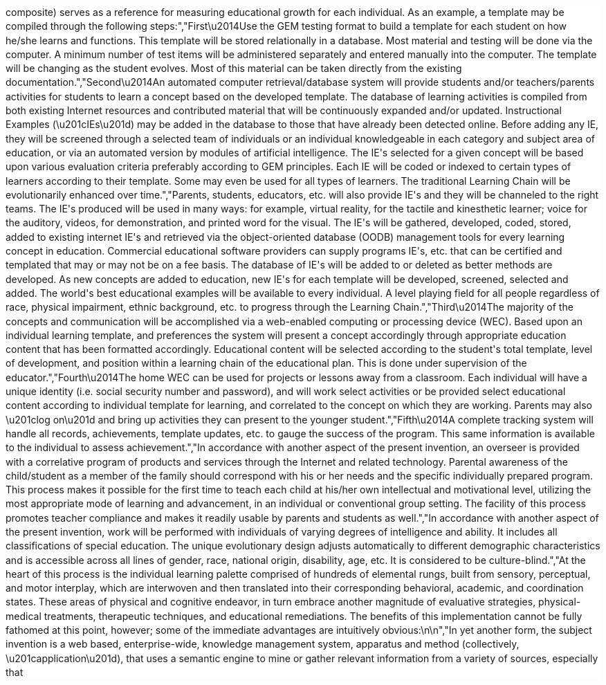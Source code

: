 composite) serves as a reference for measuring educational growth for each individual. As an example, a template may be compiled through the following steps:","First\u2014Use the GEM testing format to build a template for each student on how he\/she learns and functions. This template will be stored relationally in a database. Most material and testing will be done via the computer. A minimum number of test items will be administered separately and entered manually into the computer. The template will be changing as the student evolves. Most of this material can be taken directly from the existing documentation.","Second\u2014An automated computer retrieval\/database system will provide students and\/or teachers\/parents activities for students to learn a concept based on the developed template. The database of learning activities is compiled from both existing Internet resources and contributed material that will be continuously expanded and\/or updated. Instructional Examples (\u201cIEs\u201d) may be added in the database to those that have already been detected online. Before adding any IE, they will be screened through a selected team of individuals or an individual knowledgeable in each category and subject area of education, or via an automated version by modules of artificial intelligence. The IE's selected for a given concept will be based upon various evaluation criteria preferably according to GEM principles. Each IE will be coded or indexed to certain types of learners according to their template. Some may even be used for all types of learners. The traditional Learning Chain will be evolutionarily enhanced over time.","Parents, students, educators, etc. will also provide IE's and they will be channeled to the right teams. The IE's produced will be used in many ways: for example, virtual reality, for the tactile and kinesthetic learner; voice for the auditory, videos, for demonstration, and printed word for the visual. The IE's will be gathered, developed, coded, stored, added to existing internet IE's and retrieved via the object-oriented database (OODB) management tools for every learning concept in education. Commercial educational software providers can supply programs IE's, etc. that can be certified and templated that may or may not be on a fee basis. The database of IE's will be added to or deleted as better methods are developed. As new concepts are added to education, new IE's for each template will be developed, screened, selected and added. The world's best educational examples will be available to every individual. A level playing field for all people regardless of race, physical impairment, ethnic background, etc. to progress through the Learning Chain.","Third\u2014The majority of the concepts and communication will be accomplished via a web-enabled computing or processing device (WEC). Based upon an individual learning template, and preferences the system will present a concept accordingly through appropriate education content that has been formatted accordingly. Educational content will be selected according to the student's total template, level of development, and position within a learning chain of the educational plan. This is done under supervision of the educator.","Fourth\u2014The home WEC can be used for projects or lessons away from a classroom. Each individual will have a unique identity (i.e. social security number and password), and will work select activities or be provided select educational content according to individual template for learning, and correlated to the concept on which they are working. Parents may also \u201clog on\u201d and bring up activities they can present to the younger student.","Fifth\u2014A complete tracking system will handle all records, achievements, template updates, etc. to gauge the success of the program. This same information is available to the individual to assess achievement.","In accordance with another aspect of the present invention, an overseer is provided with a correlative program of products and services through the Internet and related technology. Parental awareness of the child\/student as a member of the family should correspond with his or her needs and the specific individually prepared program. This process makes it possible for the first time to teach each child at his\/her own intellectual and motivational level, utilizing the most appropriate mode of learning and advancement, in an individual or conventional group setting. The facility of this process promotes teacher compliance and makes it readily usable by parents and students as well.","In accordance with another aspect of the present invention, work will be performed with individuals of varying degrees of intelligence and ability. It includes all classifications of special education. The unique evolutionary design adjusts automatically to different demographic characteristics and is accessible across all lines of gender, race, national origin, disability, age, etc. It is considered to be culture-blind.","At the heart of this process is the individual learning palette comprised of hundreds of elemental rungs, built from sensory, perceptual, and motor interplay, which are interwoven and then translated into their corresponding behavioral, academic, and coordination states. These areas of physical and cognitive endeavor, in turn embrace another magnitude of evaluative strategies, physical-medical treatments, therapeutic techniques, and educational remediations. The benefits of this implementation cannot be fully fathomed at this point, however; some of the immediate advantages are intuitively obvious:\n\n","In yet another form, the subject invention is a web based, enterprise-wide, knowledge management system, apparatus and method (collectively, \u201capplication\u201d), that uses a semantic engine to mine or gather relevant information from a variety of sources, especially that